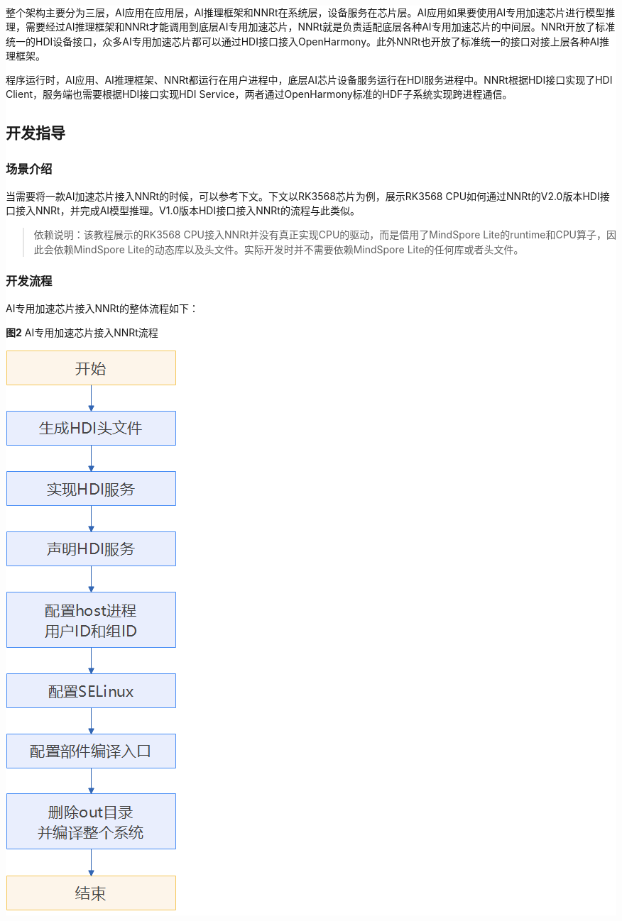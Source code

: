 整个架构主要分为三层，AI应用在应用层，AI推理框架和NNRt在系统层，设备服务在芯片层。AI应用如果要使用AI专用加速芯片进行模型推理，需要经过AI推理框架和NNRt才能调用到底层AI专用加速芯片，NNRt就是负责适配底层各种AI专用加速芯片的中间层。NNRt开放了标准统一的HDI设备接口，众多AI专用加速芯片都可以通过HDI接口接入OpenHarmony。此外NNRt也开放了标准统一的接口对接上层各种AI推理框架。

程序运行时，AI应用、AI推理框架、NNRt都运行在用户进程中，底层AI芯片设备服务运行在HDI服务进程中。NNRt根据HDI接口实现了HDI Client，服务端也需要根据HDI接口实现HDI Service，两者通过OpenHarmony标准的HDF子系统实现跨进程通信。

## 开发指导

### 场景介绍
当需要将一款AI加速芯片接入NNRt的时候，可以参考下文。下文以RK3568芯片为例，展示RK3568 CPU如何通过NNRt的V2.0版本HDI接口接入NNRt，并完成AI模型推理。V1.0版本HDI接口接入NNRt的流程与此类似。
> 依赖说明：该教程展示的RK3568 CPU接入NNRt并没有真正实现CPU的驱动，而是借用了MindSpore Lite的runtime和CPU算子，因此会依赖MindSpore Lite的动态库以及头文件。实际开发时并不需要依赖MindSpore Lite的任何库或者头文件。

### 开发流程
AI专用加速芯片接入NNRt的整体流程如下：

**图2** AI专用加速芯片接入NNRt流程

![开发流程](../../figures/dev_flow.png)
